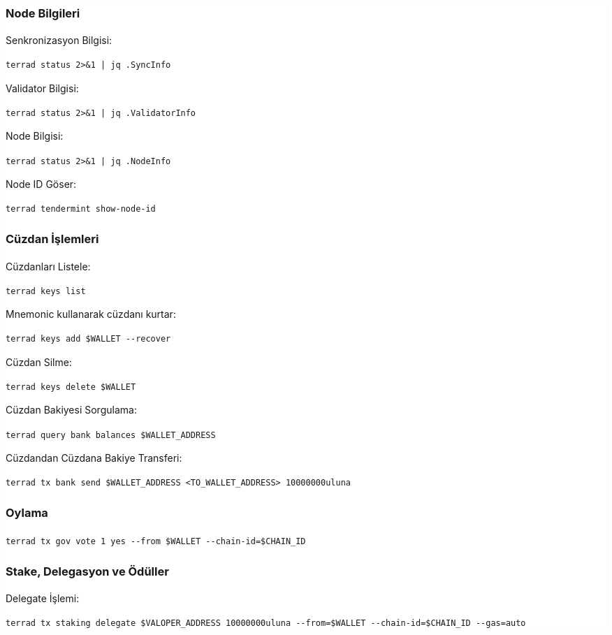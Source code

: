 ### Node Bilgileri
Senkronizasyon Bilgisi:
```
terrad status 2>&1 | jq .SyncInfo
```

Validator Bilgisi:
```
terrad status 2>&1 | jq .ValidatorInfo
```

Node Bilgisi:
```
terrad status 2>&1 | jq .NodeInfo
```

Node ID Göser:
```
terrad tendermint show-node-id
```

### Cüzdan İşlemleri
Cüzdanları Listele:
```
terrad keys list
```

Mnemonic kullanarak cüzdanı kurtar:
```
terrad keys add $WALLET --recover
```

Cüzdan Silme:
```
terrad keys delete $WALLET
```

Cüzdan Bakiyesi Sorgulama:
```
terrad query bank balances $WALLET_ADDRESS
```

Cüzdandan Cüzdana Bakiye Transferi:
```
terrad tx bank send $WALLET_ADDRESS <TO_WALLET_ADDRESS> 10000000uluna
```

### Oylama
```
terrad tx gov vote 1 yes --from $WALLET --chain-id=$CHAIN_ID
```

### Stake, Delegasyon ve Ödüller
Delegate İşlemi:
```
terrad tx staking delegate $VALOPER_ADDRESS 10000000uluna --from=$WALLET --chain-id=$CHAIN_ID --gas=auto
```
